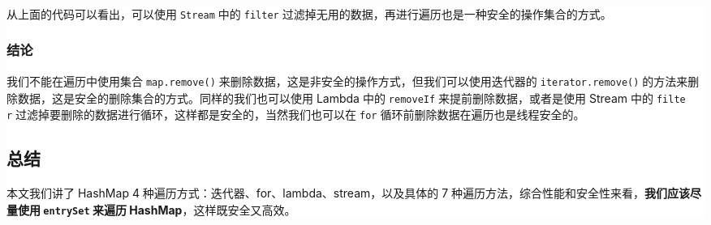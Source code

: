 从上面的代码可以看出，可以使用 `Stream` 中的 `filter` 过滤掉无用的数据，再进行遍历也是一种安全的操作集合的方式。

### 结论

我们不能在遍历中使用集合 `map.remove()` 来删除数据，这是非安全的操作方式，但我们可以使用迭代器的 `iterator.remove()` 的方法来删除数据，这是安全的删除集合的方式。同样的我们也可以使用 Lambda 中的 `removeIf` 来提前删除数据，或者是使用 Stream 中的 `filter` 过滤掉要删除的数据进行循环，这样都是安全的，当然我们也可以在 `for` 循环前删除数据在遍历也是线程安全的。

总结
--

本文我们讲了 HashMap 4 种遍历方式：迭代器、for、lambda、stream，以及具体的 7 种遍历方法，综合性能和安全性来看，**我们应该尽量使用 `entrySet` 来遍历 HashMap**，这样既安全又高效。
